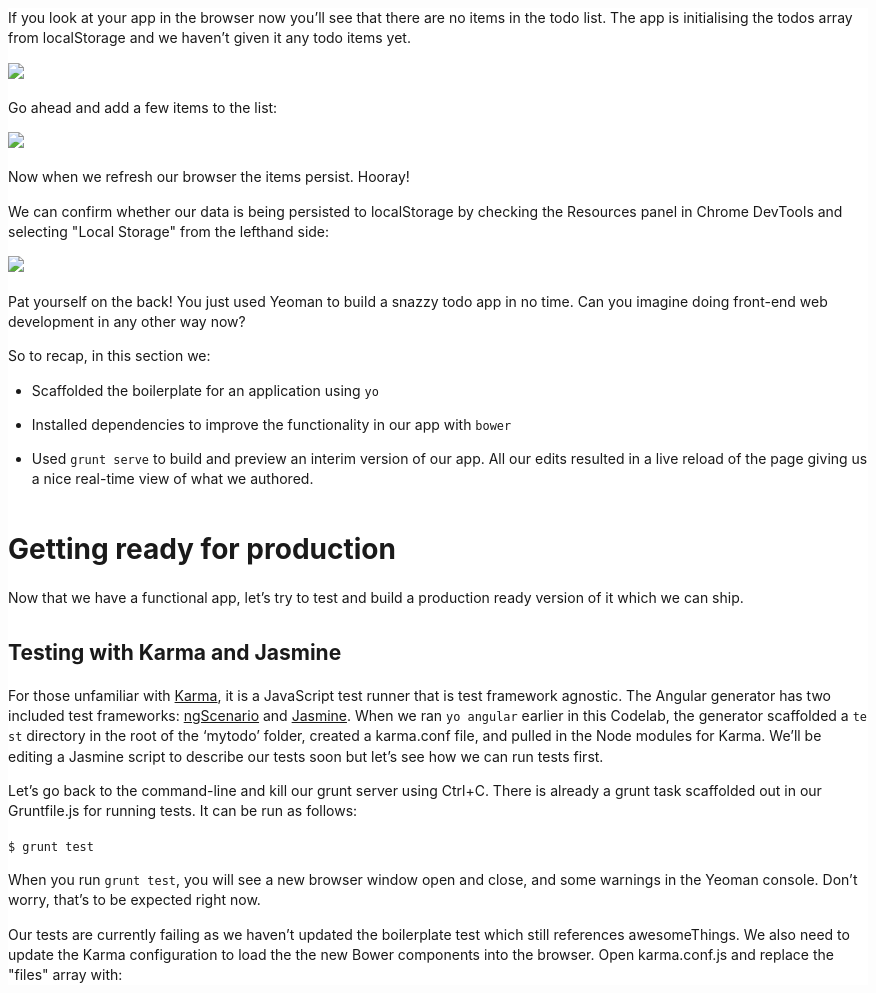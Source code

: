
If you look at your app in the browser now you’ll see that there are no items in the todo list. The app is initialising the todos array from localStorage and we haven’t given it any todo items yet. 

![](/assets/img/codelab/image_30.png)

Go ahead and add a few items to the list:

![](/assets/img/codelab/image_31.png)

Now when we refresh our browser the items persist. Hooray!

We can confirm whether our data is being persisted to localStorage by checking the Resources panel in Chrome DevTools and selecting "Local Storage" from the lefthand side:

![](/assets/img/codelab/image_32.png)

Pat yourself on the back! You just used Yeoman to build a snazzy todo app in no time. Can you imagine doing front-end web development in any other way now?

So to recap, in this section we:

* Scaffolded the boilerplate for an application using `yo`

* Installed dependencies to improve the functionality in our app with `bower`

* Used `grunt serve` to build and preview an interim version of our app. All our edits resulted in a live reload of the page giving us a nice real-time view of what we authored.

# Getting ready for production

Now that we have a functional app, let’s try to test and build a production ready version of it which we can ship. 

## Testing with Karma and Jasmine

For those unfamiliar with [Karma](http://karma-runner.github.io), it is a JavaScript test runner that is test framework agnostic. The Angular generator has two included test frameworks: [ngScenario](http://docs.angularjs.org/guide/dev_guide.e2e-testing) and [Jasmine](http://pivotal.github.io/jasmine/). When we ran `yo angular` earlier in this Codelab, the generator scaffolded a `test` directory in the root of the ‘mytodo’ folder, created a karma.conf file, and pulled in the Node modules for Karma.  We’ll be editing a Jasmine script to describe our tests soon but let’s see how we can run tests first.

Let’s go back to the command-line and kill our grunt server using Ctrl+C. There is already a grunt task scaffolded out in our Gruntfile.js for running tests. It can be run as follows:

```js
$ grunt test
```

When you run `grunt test`, you will see a new browser window open and close, and some warnings in the Yeoman console. Don’t worry, that’s to be expected right now.

Our tests are currently failing as we haven’t updated the boilerplate test which still references awesomeThings.  We also need to update the Karma configuration to load the the new Bower components into the browser. Open karma.conf.js and replace the "files" array with:
